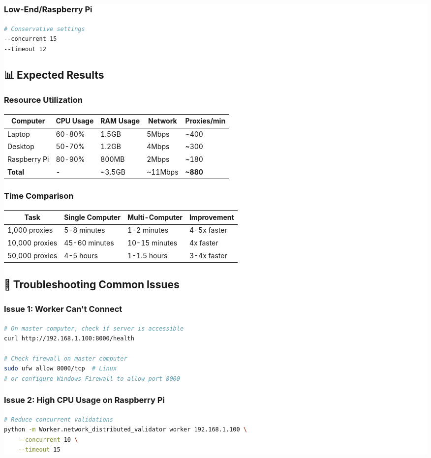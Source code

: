 ### Low-End/Raspberry Pi

```bash
# Conservative settings
--concurrent 15
--timeout 12
```

## 📊 Expected Results

### Resource Utilization

| Computer     | CPU Usage | RAM Usage | Network | Proxies/min |
| ------------ | --------- | --------- | ------- | ----------- |
| Laptop       | 60-80%    | 1.5GB     | 5Mbps   | ~400        |
| Desktop      | 50-70%    | 1.2GB     | 4Mbps   | ~300        |
| Raspberry Pi | 80-90%    | 800MB     | 2Mbps   | ~180        |
| **Total**    | -         | ~3.5GB    | ~11Mbps | **~880**    |

### Time Comparison

| Task           | Single Computer | Multi-Computer | Improvement |
| -------------- | --------------- | -------------- | ----------- |
| 1,000 proxies  | 5-8 minutes     | 1-2 minutes    | 4-5x faster |
| 10,000 proxies | 45-60 minutes   | 10-15 minutes  | 4x faster   |
| 50,000 proxies | 4-5 hours       | 1-1.5 hours    | 3-4x faster |

## 🚨 Troubleshooting Common Issues

### Issue 1: Worker Can't Connect

```bash
# On master computer, check if server is accessible
curl http://192.168.1.100:8000/health

# Check firewall on master computer
sudo ufw allow 8000/tcp  # Linux
# or configure Windows Firewall to allow port 8000
```

### Issue 2: High CPU Usage on Raspberry Pi

```bash
# Reduce concurrent validations
python -m Worker.network_distributed_validator worker 192.168.1.100 \
    --concurrent 10 \
    --timeout 15
```
